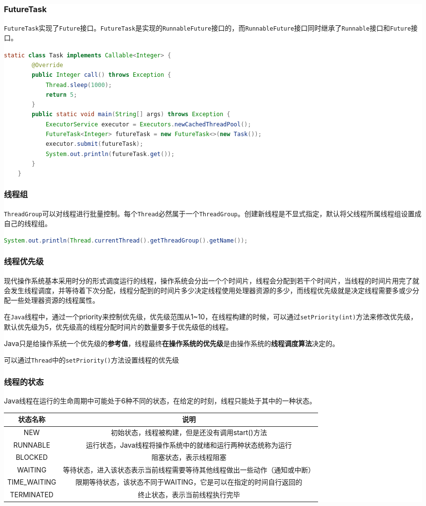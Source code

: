 

### FutureTask

`FutureTask`实现了`Future`接口。`FutureTask`是实现的`RunnableFuture`接口的，而`RunnableFuture`接口同时继承了`Runnable`接口和`Future`接口。

```java
static class Task implements Callable<Integer> {
        @Override
        public Integer call() throws Exception {
            Thread.sleep(1000);
            return 5;
        }
        public static void main(String[] args) throws Exception {
            ExecutorService executor = Executors.newCachedThreadPool();
            FutureTask<Integer> futureTask = new FutureTask<>(new Task());
            executor.submit(futureTask);
            System.out.println(futureTask.get());
        }
    }
```



### 线程组

`ThreadGroup`可以对线程进行批量控制。每个`Thread`必然属于一个`ThreadGroup`。创建新线程是不显式指定，默认将父线程所属线程组设置成自己的线程组。

```java
System.out.println(Thread.currentThread().getThreadGroup().getName());
```



### 线程优先级

现代操作系统基本采用时分的形式调度运行的线程，操作系统会分出一个个时间片，线程会分配到若干个时间片，当线程的时间片用完了就会发生线程调度，并等待着下次分配，线程分配到的时间片多少决定线程使用处理器资源的多少，而线程优先级就是决定线程需要多或少分配一些处理器资源的线程属性。

在`Java`线程中，通过一个priority来控制优先级，优先级范围从1~10，在线程构建的时候，可以通过`setPriority(int)`方法来修改优先级，默认优先级为5，优先级高的线程分配时间片的数量要多于优先级低的线程。

Java只是给操作系统一个优先级的**参考值**，线程最终**在操作系统的优先级**是由操作系统的**线程调度算法**决定的。

可以通过`Thread`中的`setPriority()`方法设置线程的优先级



### 线程的状态

Java线程在运行的生命周期中可能处于6种不同的状态，在给定的时刻，线程只能处于其中的一种状态。



|   状态名称   |                             说明                             |
| :----------: | :----------------------------------------------------------: |
|     NEW      |       初始状态，线程被构建，但是还没有调用start()方法        |
|   RUNNABLE   | 运行状态，Java线程将操作系统中的就绪和运行两种状态统称为运行 |
|   BLOCKED    |                    阻塞状态，表示线程阻塞                    |
|   WAITING    | 等待状态，进入该状态表示当前线程需要等待其他线程做出一些动作（通知或中断） |
| TIME_WAITING | 限期等待状态，该状态不同于WAITING，它是可以在指定的时间自行返回的 |
|  TERMINATED  |                终止状态，表示当前线程执行完毕                |
